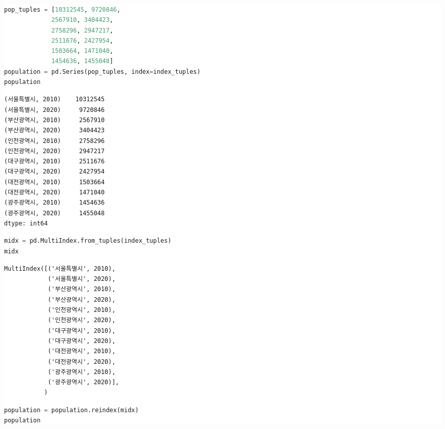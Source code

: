 


```python
pop_tuples = [10312545, 9720846,
             2567910, 3404423,
             2758296, 2947217,
             2511676, 2427954,
             1503664, 1471040,
             1454636, 1455048]
population = pd.Series(pop_tuples, index=index_tuples)
population
```




    (서울특별시, 2010)    10312545
    (서울특별시, 2020)     9720846
    (부산광역시, 2010)     2567910
    (부산광역시, 2020)     3404423
    (인천광역시, 2010)     2758296
    (인천광역시, 2020)     2947217
    (대구광역시, 2010)     2511676
    (대구광역시, 2020)     2427954
    (대전광역시, 2010)     1503664
    (대전광역시, 2020)     1471040
    (광주광역시, 2010)     1454636
    (광주광역시, 2020)     1455048
    dtype: int64




```python
midx = pd.MultiIndex.from_tuples(index_tuples)
midx
```




    MultiIndex([('서울특별시', 2010),
                ('서울특별시', 2020),
                ('부산광역시', 2010),
                ('부산광역시', 2020),
                ('인천광역시', 2010),
                ('인천광역시', 2020),
                ('대구광역시', 2010),
                ('대구광역시', 2020),
                ('대전광역시', 2010),
                ('대전광역시', 2020),
                ('광주광역시', 2010),
                ('광주광역시', 2020)],
               )




```python
population = population.reindex(midx)
population
```
